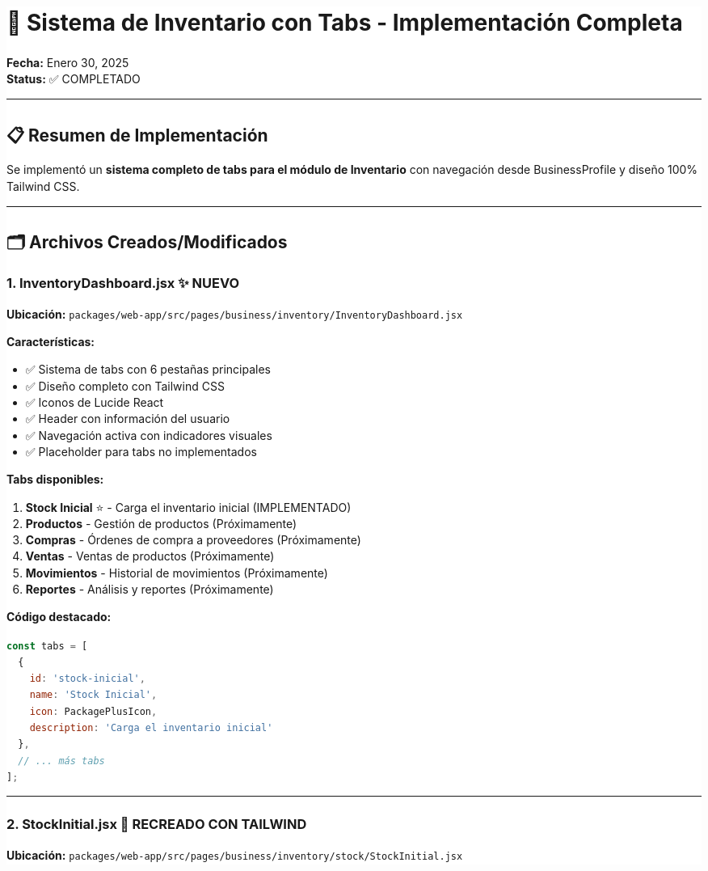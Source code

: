 # 🎯 Sistema de Inventario con Tabs - Implementación Completa

**Fecha:** Enero 30, 2025  
**Status:** ✅ COMPLETADO

---

## 📋 Resumen de Implementación

Se implementó un **sistema completo de tabs para el módulo de Inventario** con navegación desde BusinessProfile y diseño 100% Tailwind CSS.

---

## 🗂️ Archivos Creados/Modificados

### 1. **InventoryDashboard.jsx** ✨ NUEVO
**Ubicación:** `packages/web-app/src/pages/business/inventory/InventoryDashboard.jsx`

**Características:**
- ✅ Sistema de tabs con 6 pestañas principales
- ✅ Diseño completo con Tailwind CSS
- ✅ Iconos de Lucide React
- ✅ Header con información del usuario
- ✅ Navegación activa con indicadores visuales
- ✅ Placeholder para tabs no implementados

**Tabs disponibles:**
1. **Stock Inicial** ⭐ - Carga el inventario inicial (IMPLEMENTADO)
2. **Productos** - Gestión de productos (Próximamente)
3. **Compras** - Órdenes de compra a proveedores (Próximamente)
4. **Ventas** - Ventas de productos (Próximamente)
5. **Movimientos** - Historial de movimientos (Próximamente)
6. **Reportes** - Análisis y reportes (Próximamente)

**Código destacado:**
```jsx
const tabs = [
  {
    id: 'stock-inicial',
    name: 'Stock Inicial',
    icon: PackagePlusIcon,
    description: 'Carga el inventario inicial'
  },
  // ... más tabs
];
```

---

### 2. **StockInitial.jsx** 🔄 RECREADO CON TAILWIND
**Ubicación:** `packages/web-app/src/pages/business/inventory/stock/StockInitial.jsx`
